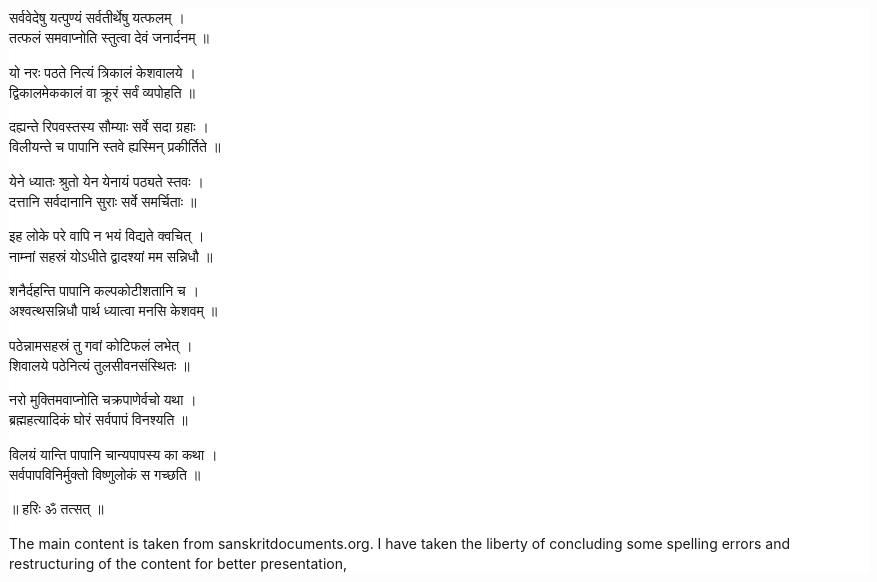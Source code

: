 सर्ववेदेषु यत्पुण्यं सर्वतीर्थेषु यत्फलम् ।      
तत्फलं समवाप्नोति स्तुत्वा देवं जनार्दनम् ॥    
    
यो नरः पठते नित्यं त्रिकालं केशवालये ।      
द्विकालमेककालं वा क्रूरं सर्वं व्यपोहति ॥    
    
दह्यन्ते रिपवस्तस्य सौम्याः सर्वे सदा ग्रहाः ।      
विलीयन्ते च पापानि स्तवे ह्यस्मिन् प्रकीर्तिते ॥    
    
येने ध्यातः श्रुतो येन येनायं पठ्यते स्तवः ।      
दत्तानि सर्वदानानि सुराः सर्वे समर्चिताः ॥    
    
इह लोके परे वापि न भयं विद्यते क्वचित् ।      
नाम्नां सहस्रं योऽधीते द्वादश्यां मम सन्निधौ ॥    
    
शनैर्दहन्ति पापानि कल्पकोटीशतानि च ।      
अश्वत्थसन्निधौ पार्थ ध्यात्वा मनसि केशवम् ॥    
    
पठेन्नामसहस्रं तु गवां कोटिफलं लभेत् ।      
शिवालये पठेनित्यं तुलसीवनसंस्थितः ॥    
    
नरो मुक्तिमवाप्नोति चक्रपाणेर्वचो यथा ।      
ब्रह्महत्यादिकं घोरं सर्वपापं विनश्यति ॥    
    
विलयं यान्ति पापानि चान्यपापस्य का कथा ।      
सर्वपापविनिर्मुक्तो विष्णुलोकं स गच्छति ॥    
    
॥ हरिः ॐ तत्सत् ॥    
    
The main content is taken from sanskritdocuments.org. I have taken the liberty of concluding some spelling errors and restructuring of the content for better presentation,     
    
